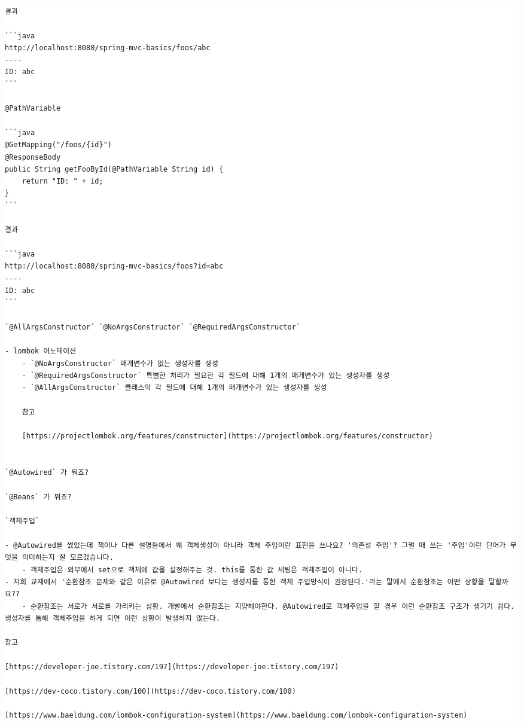     결과
    
    ```java
    http://localhost:8080/spring-mvc-basics/foos/abc
    ----
    ID: abc
    ```
    
    @PathVariable
    
    ```java
    @GetMapping("/foos/{id}")
    @ResponseBody
    public String getFooById(@PathVariable String id) {
        return "ID: " + id;
    }
    ```
    
    결과
    
    ```java
    http://localhost:8080/spring-mvc-basics/foos?id=abc
    ----
    ID: abc
    ```
    
    `@AllArgsConstructor` `@NoArgsConstructor` `@RequiredArgsConstructor`
    
    - lombok 어노테이션
        - `@NoArgsConstructor` 매개변수가 없는 생성자를 생성
        - `@RequiredArgsConstructor` 특별한 처리가 필요한 각 필드에 대해 1개의 매개변수가 있는 생성자를 생성
        - `@AllArgsConstructor` 클래스의 각 필드에 대해 1개의 매개변수가 있는 생성자를 생성
        
        참고
        
        [https://projectlombok.org/features/constructor](https://projectlombok.org/features/constructor)
        
    
    `@Autowired` 가 뭐죠?
    
    `@Beans` 가 뭐죠?
    
    `객체주입`
    
    - @Autowired를 썼었는데 책이나 다른 설명들에서 왜 객체생성이 아니라 객체 주입이란 표현을 쓰나요? '의존성 주입'? 그럴 때 쓰는 '주입'이란 단어가 무엇을 의미하는지 잘 모르겠습니다.
        - 객체주입은 외부에서 set으로 객체에 값을 설정해주는 것. this를 통한 값 세팅은 객체주입이 아니다.
    - 저희 교재에서 '순환참조 문제와 같은 이유로 @Autowired 보다는 생성자를 통한 객체 주입방식이 권장된다.'라는 말에서 순환참조는 어떤 상황을 말할까요??
        - 순환참조는 서로가 서로를 가리키는 상황. 개발에서 순환참조는 지양해야한다. @Autowired로 객체주입을 할 경우 이런 순환참조 구조가 생기기 쉽다. 생성자를 통해 객체주입을 하게 되면 이런 상황이 발생하지 않는다.
    
    참고
    
    [https://developer-joe.tistory.com/197](https://developer-joe.tistory.com/197)
    
    [https://dev-coco.tistory.com/100](https://dev-coco.tistory.com/100)
    
    [https://www.baeldung.com/lombok-configuration-system](https://www.baeldung.com/lombok-configuration-system)
    